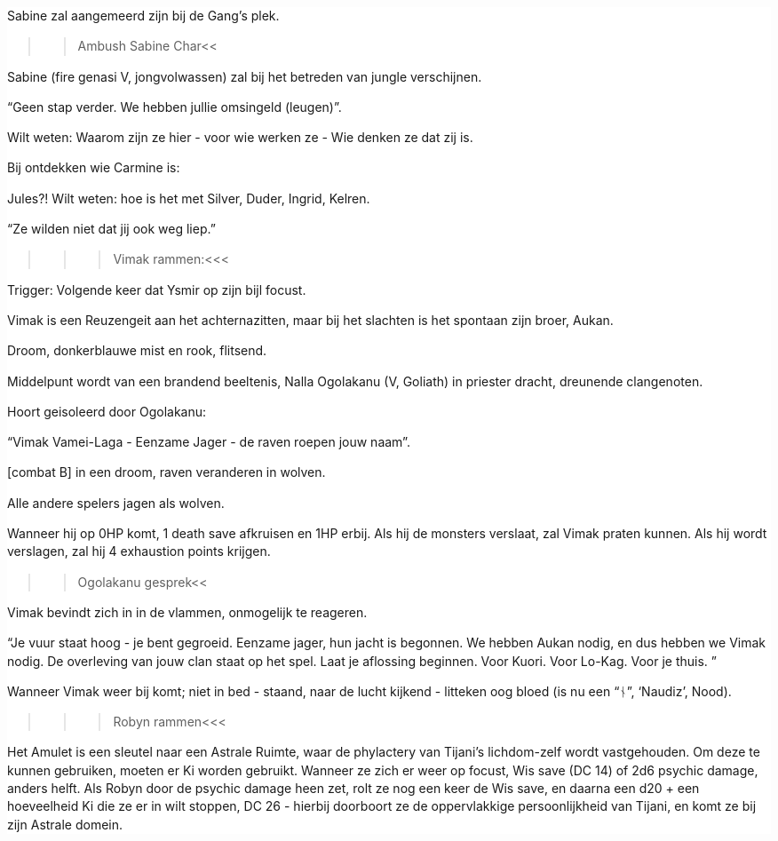 Sabine zal aangemeerd zijn bij de Gang’s plek.

  

>>Ambush Sabine Char<<

Sabine (fire genasi V, jongvolwassen) zal bij het betreden van jungle verschijnen.

“Geen stap verder. We hebben jullie omsingeld (leugen)”.

Wilt weten: Waarom zijn ze hier - voor wie werken ze - Wie denken ze dat zij is.

Bij ontdekken wie Carmine is: 

Jules?! Wilt weten: hoe is het met Silver, Duder, Ingrid, Kelren.

“Ze wilden niet dat jij ook weg liep.”

  

>>>Vimak rammen:<<<

Trigger: Volgende keer dat Ysmir op zijn bijl focust.

  

Vimak is een Reuzengeit aan het achternazitten, maar bij het slachten is het spontaan zijn broer, Aukan.

Droom, donkerblauwe mist en rook, flitsend.

Middelpunt wordt van een brandend beeltenis, Nalla Ogolakanu (V, Goliath) in priester dracht, dreunende clangenoten. 

Hoort geisoleerd door Ogolakanu: 

“Vimak Vamei-Laga - Eenzame Jager - de raven roepen jouw naam”.

  

[combat B] in een droom, raven veranderen in wolven.

  

Alle andere spelers jagen als wolven.

Wanneer hij op 0HP komt, 1 death save afkruisen en 1HP erbij. Als hij de monsters verslaat, zal Vimak praten kunnen. Als hij wordt verslagen, zal hij 4 exhaustion points krijgen.

  

>>Ogolakanu gesprek<<

Vimak bevindt zich in in de vlammen, onmogelijk te reageren.

“Je vuur staat hoog - je bent gegroeid. Eenzame jager, hun jacht is begonnen. We hebben Aukan nodig, en dus hebben we Vimak nodig. De overleving van jouw clan staat op het spel. Laat je aflossing beginnen. Voor Kuori. Voor Lo-Kag. Voor je thuis. ”

  

Wanneer Vimak weer bij komt; niet in bed - staand, naar de lucht kijkend - litteken oog bloed (is nu een “ᚾ”, ‘Naudiz’, Nood).

  

>>>Robyn rammen<<<

Het Amulet is een sleutel naar een Astrale Ruimte, waar de phylactery van Tijani’s lichdom-zelf wordt vastgehouden. Om deze te kunnen gebruiken, moeten er Ki worden gebruikt. Wanneer ze zich er weer op focust, Wis save (DC 14) of 2d6 psychic damage, anders helft. Als Robyn door de psychic damage heen zet, rolt ze nog een keer de Wis save, en daarna een d20 + een hoeveelheid Ki die ze er in wilt stoppen, DC 26 - hierbij doorboort ze de oppervlakkige persoonlijkheid van Tijani, en komt ze bij zijn Astrale domein.
